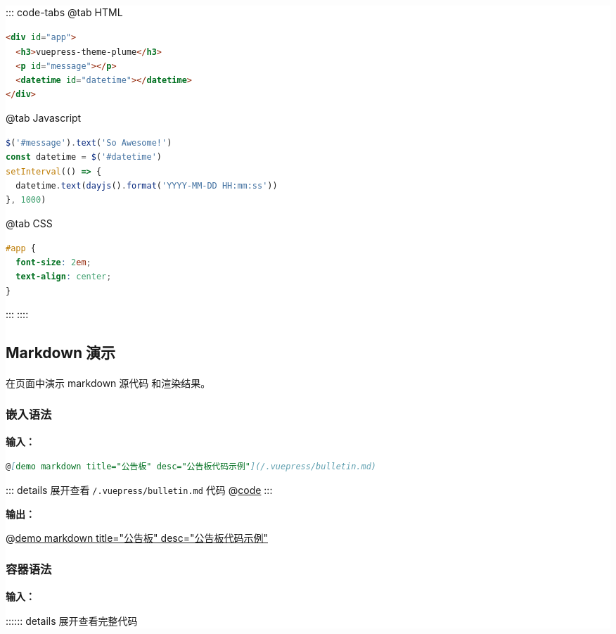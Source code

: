 ::: code-tabs
@tab HTML

```html
<div id="app">
  <h3>vuepress-theme-plume</h3>
  <p id="message"></p>
  <datetime id="datetime"></datetime>
</div>
```

@tab Javascript

```js
$('#message').text('So Awesome!')
const datetime = $('#datetime')
setInterval(() => {
  datetime.text(dayjs().format('YYYY-MM-DD HH:mm:ss'))
}, 1000)
```

@tab CSS

```css
#app {
  font-size: 2em;
  text-align: center;
}
```

:::
::::

## Markdown 演示

在页面中演示 markdown 源代码 和渲染结果。

### 嵌入语法

**输入：**

```md
@[demo markdown title="公告板" desc="公告板代码示例"](/.vuepress/bulletin.md)
```

::: details 展开查看 `/.vuepress/bulletin.md` 代码
@[code](../../../../.vuepress/bulletin.md)
:::

**输出：**

@[demo markdown title="公告板" desc="公告板代码示例"](/.vuepress/bulletin.md)

### 容器语法

**输入：**

:::::: details 展开查看完整代码
